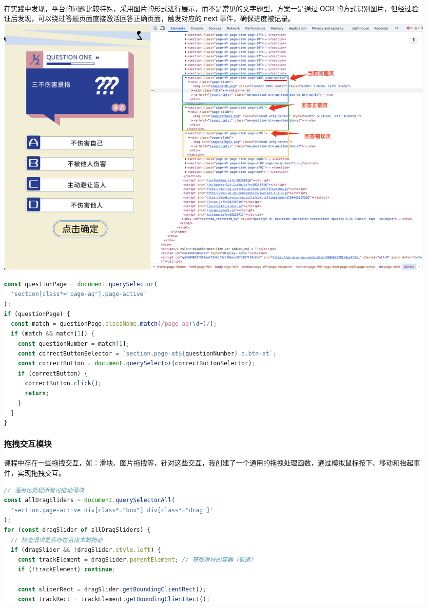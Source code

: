 在实践中发现，平台的问题比较特殊，采用图片的形式进行展示，而不是常见的文字题型，方案一是通过 OCR 的方式识别图片，但经过验证后发现，可以绕过答题页面直接激活回答正确页面，触发对应的 next 事件，确保进度被记录。
![problem](/images/blog/anquan/problem-2.png)

```javascript
const questionPage = document.querySelector(
  'section[class*="page-aq"].page-active'
);
if (questionPage) {
  const match = questionPage.className.match(/page-aq(\d+)/);
  if (match && match[1]) {
    const questionNumber = match[1];
    const correctButtonSelector = `section.page-at${questionNumber} a.btn-at`;
    const correctButton = document.querySelector(correctButtonSelector);
    if (correctButton) {
      correctButton.click();
      return;
    }
  }
}
```

### 拖拽交互模块

课程中存在一些拖拽交互，如：滑块、图片拖拽等，针对这些交互，我创建了一个通用的拖拽处理函数，通过模拟鼠标按下、移动和抬起事件，实现拖拽交互。

```javascript
// 通用化处理所有可拖动滑块
const allDragSliders = document.querySelectorAll(
  'section.page-active div[class*="box"] div[class*="drag"]'
);
for (const dragSlider of allDragSliders) {
  // 检查滑块是否存在且尚未被拖动
  if (dragSlider && !dragSlider.style.left) {
    const trackElement = dragSlider.parentElement; // 获取滑块的容器（轨道）
    if (!trackElement) continue;

    const sliderRect = dragSlider.getBoundingClientRect();
    const trackRect = trackElement.getBoundingClientRect();

```